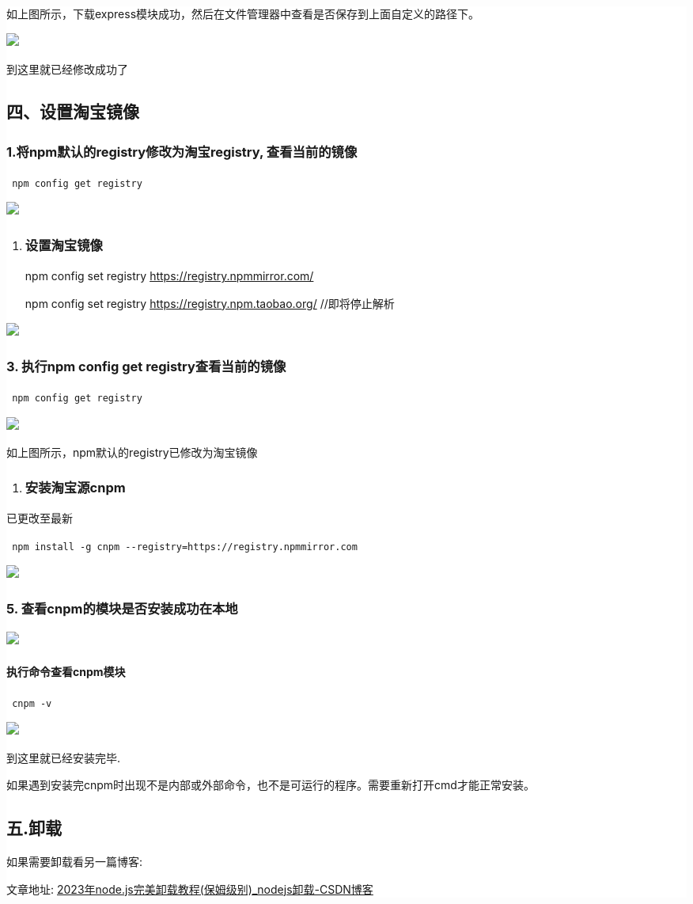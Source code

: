 如上图所示，下载express模块成功，然后在文件管理器中查看是否保存到上面自定义的路径下。

![](https://img-blog.csdnimg.cn/img_convert/69432291ab9c49ae870af29ccd315f2c.png)

到这里就已经修改成功了

四、设置淘宝镜像
--------

### 1.将npm默认的registry修改为淘宝registry, 查看当前的镜像

     npm config get registry

![](https://img-blog.csdnimg.cn/img_convert/12abadff3644422c943e241a07782821.png)

1.  ### 设置淘宝镜像
    

     npm config set  registry  https://registry.npmmirror.com/

     npm config set registry https://registry.npm.taobao.org/  //即将停止解析

![](https://img-blog.csdnimg.cn/img_convert/f24fdbc875864d308cdfdc22f63212ec.png)

### 3\. 执行npm config get registry查看当前的镜像

     npm config get registry

![](https://img-blog.csdnimg.cn/img_convert/48a0abb2bf364459811d9f4949e58a30.png)

如上图所示，npm默认的registry已修改为淘宝镜像

1.  ### 安装淘宝源cnpm
    

已更改至最新

     npm install -g cnpm --registry=https://registry.npmmirror.com 

![](https://img-blog.csdnimg.cn/img_convert/8312d72c92d94c0d8001be949ae3ae1d.png)

### 5\. 查看cnpm的模块是否安装成功在本地

![](https://img-blog.csdnimg.cn/img_convert/9a099cabb7904e30931e409043570bab.png)

#### 执行命令查看cnpm模块

     cnpm -v

![](https://img-blog.csdnimg.cn/img_convert/de500ecbd0c6474f98b642898fb9e8a9.png)

到这里就已经安装完毕.

如果遇到安装完cnpm时出现不是内部或外部命令，也不是可运行的程序。需要重新打开cmd才能正常安装。

五.卸载
----

如果需要卸载看另一篇博客:

文章地址: [2023年node.js完美卸载教程(保姆级别)_nodejs卸载-CSDN博客](https://blog.csdn.net/qq_60870118/article/details/129721973 "2023年node.js完美卸载教程(保姆级别)_nodejs卸载-CSDN博客")